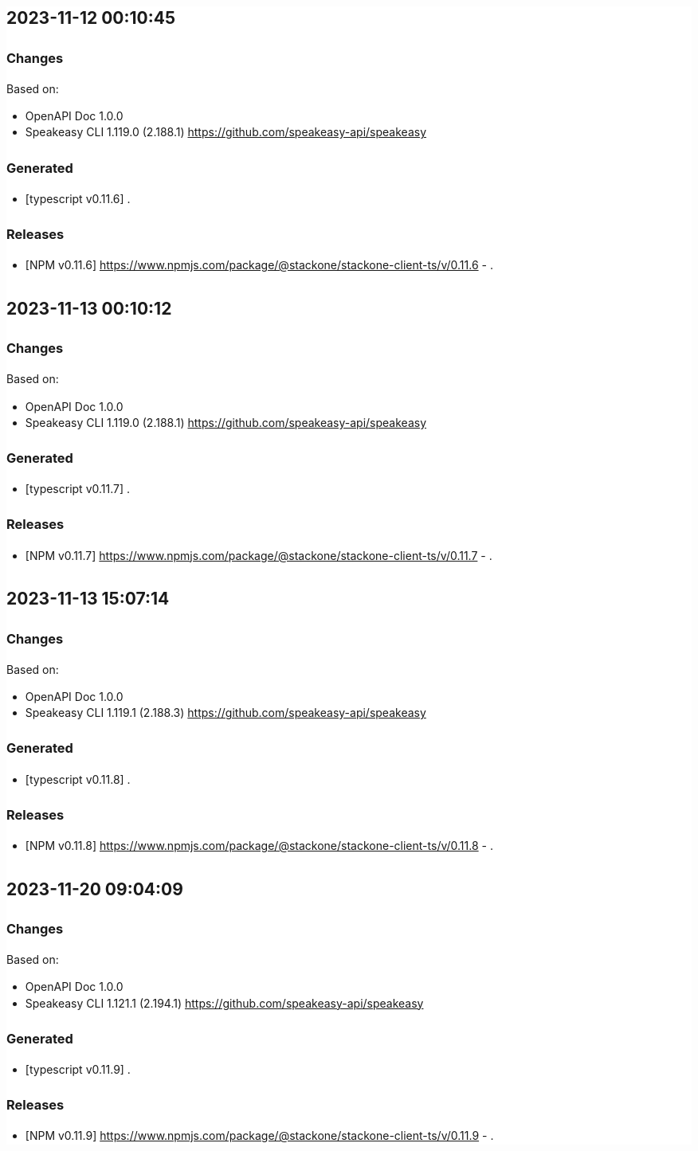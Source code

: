 ## 2023-11-12 00:10:45
### Changes
Based on:
- OpenAPI Doc 1.0.0 
- Speakeasy CLI 1.119.0 (2.188.1) https://github.com/speakeasy-api/speakeasy
### Generated
- [typescript v0.11.6] .
### Releases
- [NPM v0.11.6] https://www.npmjs.com/package/@stackone/stackone-client-ts/v/0.11.6 - .

## 2023-11-13 00:10:12
### Changes
Based on:
- OpenAPI Doc 1.0.0 
- Speakeasy CLI 1.119.0 (2.188.1) https://github.com/speakeasy-api/speakeasy
### Generated
- [typescript v0.11.7] .
### Releases
- [NPM v0.11.7] https://www.npmjs.com/package/@stackone/stackone-client-ts/v/0.11.7 - .

## 2023-11-13 15:07:14
### Changes
Based on:
- OpenAPI Doc 1.0.0 
- Speakeasy CLI 1.119.1 (2.188.3) https://github.com/speakeasy-api/speakeasy
### Generated
- [typescript v0.11.8] .
### Releases
- [NPM v0.11.8] https://www.npmjs.com/package/@stackone/stackone-client-ts/v/0.11.8 - .

## 2023-11-20 09:04:09
### Changes
Based on:
- OpenAPI Doc 1.0.0 
- Speakeasy CLI 1.121.1 (2.194.1) https://github.com/speakeasy-api/speakeasy
### Generated
- [typescript v0.11.9] .
### Releases
- [NPM v0.11.9] https://www.npmjs.com/package/@stackone/stackone-client-ts/v/0.11.9 - .
